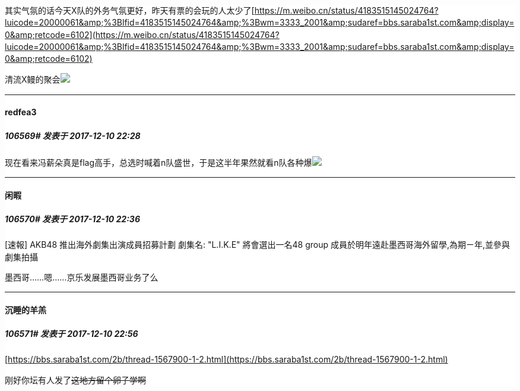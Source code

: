 其实气氛的话今天X队的外务气氛更好，昨天有票的会玩的人太少了</blockquote>[https://m.weibo.cn/status/4183515145024764?luicode=20000061&amp;%3Blfid=4183515145024764&amp;%3Bwm=3333_2001&amp;sudaref=bbs.saraba1st.com&amp;display=0&amp;retcode=6102](https://m.weibo.cn/status/4183515145024764?luicode=20000061&amp;%3Blfid=4183515145024764&amp;%3Bwm=3333_2001&amp;sudaref=bbs.saraba1st.com&amp;display=0&amp;retcode=6102)

清流X鳗的聚会<img src="https://static.saraba1st.com/image/smiley/face2017/034.png" referrerpolicy="no-referrer">







*****

####  redfea3  
##### 106569#       发表于 2017-12-10 22:28




现在看来冯薪朵真是flag高手，总选时喊着n队盛世，于是这半年果然就看n队各种爆<img src="https://static.saraba1st.com/image/smiley/face2017/049.png" referrerpolicy="no-referrer">







*****

####  闲暇  
##### 106570#       发表于 2017-12-10 22:36




[速報] AKB48 推出海外劇集出演成員招募計劃
劇集名: "L.I.K.E"
將會選出一名48 group 成員於明年遠赴墨西哥海外留學,為期ㄧ年,並參與劇集拍攝






墨西哥……嗯……京乐发展墨西哥业务了么







*****

####  沉睡的羊羔  
##### 106571#       发表于 2017-12-10 22:56



[https://bbs.saraba1st.com/2b/thread-1567900-1-2.html](https://bbs.saraba1st.com/2b/thread-1567900-1-2.html)

刚好你坛有人发了~~这地方留个卵子学啊~~

